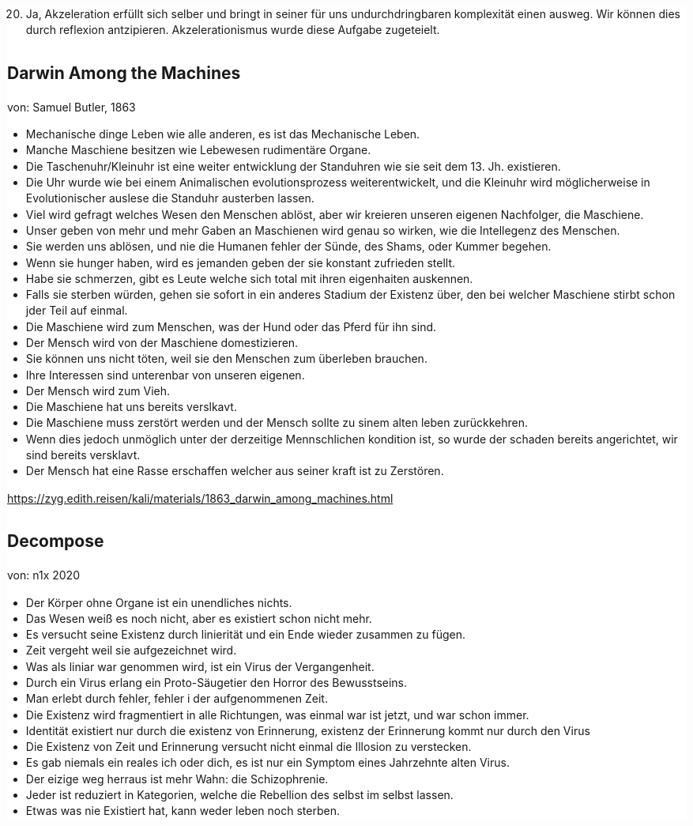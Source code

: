 20. Ja, Akzeleration erfüllt sich selber und bringt in seiner für uns undurchdringbaren komplexität einen ausweg. Wir können dies durch reflexion antzipieren. Akzelerationismus wurde diese Aufgabe zugeteielt. 

## Darwin Among the Machines
von: Samuel Butler, 1863
* Mechanische dinge Leben wie alle anderen, es ist das Mechanische Leben.
* Manche Maschiene besitzen wie Lebewesen rudimentäre Organe.
* Die Taschenuhr/Kleinuhr ist eine weiter entwicklung der Standuhren wie sie seit dem 13. Jh. existieren.
* Die Uhr wurde wie bei einem Animalischen evolutionsprozess weiterentwickelt, und die Kleinuhr wird möglicherweise in Evolutionischer auslese die Standuhr austerben lassen.
* Viel wird gefragt welches Wesen den Menschen ablöst, aber wir kreieren unseren eigenen Nachfolger, die Maschiene.
* Unser geben von mehr und mehr Gaben an Maschienen wird genau so wirken, wie die Intellegenz des Menschen.
* Sie werden uns ablösen, und nie die Humanen fehler der Sünde, des Shams, oder Kummer begehen.
* Wenn sie hunger haben, wird es jemanden geben der sie konstant zufrieden stellt.
* Habe sie schmerzen, gibt es Leute welche sich total mit ihren eigenhaiten auskennen.
* Falls sie sterben würden, gehen sie sofort in ein anderes Stadium der Existenz über, den bei welcher Maschiene stirbt schon jder Teil auf einmal.
* Die Maschiene wird zum Menschen, was der Hund oder das Pferd für ihn sind.
* Der Mensch wird von der Maschiene domestizieren.
* Sie können uns nicht töten, weil sie den Menschen zum überleben brauchen.
* Ihre Interessen sind unterenbar von unseren eigenen.
* Der Mensch wird zum Vieh.
* Die Maschiene hat uns bereits verslkavt.
* Die Maschiene muss zerstört werden und der Mensch sollte zu sinem alten leben zurückkehren.
* Wenn dies jedoch unmöglich unter der derzeitige Mennschlichen kondition ist, so wurde der schaden bereits angerichtet, wir sind bereits versklavt.
* Der Mensch hat eine Rasse erschaffen welcher aus seiner kraft ist zu Zerstören.

https://zyg.edith.reisen/kali/materials/1863_darwin_among_machines.html

## Decompose
von: n1x 2020
* Der Körper ohne Organe ist ein unendliches nichts.
* Das Wesen weiß es noch nicht, aber es existiert schon nicht mehr.
* Es versucht seine Existenz durch linierität und ein Ende wieder zusammen zu fügen.
* Zeit vergeht weil sie aufgezeichnet wird.
* Was als liniar war genommen wird, ist ein Virus der Vergangenheit.
* Durch ein Virus erlang ein Proto-Säugetier den Horror des Bewusstseins.
* Man erlebt durch fehler, fehler i der aufgenommenen Zeit.
* Die Existenz wird fragmentiert in alle Richtungen, was einmal war ist jetzt, und war schon immer.
* Identität existiert nur durch die existenz von Erinnerung, existenz der Erinnerung kommt nur durch den Virus
* Die Existenz von Zeit und Erinnerung versucht nicht einmal die Illosion zu verstecken.
* Es gab niemals ein reales ich oder dich, es ist nur ein Symptom eines Jahrzehnte alten Virus.
* Der eizige weg herraus ist mehr Wahn: die Schizophrenie.
* Jeder ist reduziert in Kategorien, welche die Rebellion des selbst im selbst lassen.
* Etwas was nie Existiert hat, kann weder leben noch sterben.
